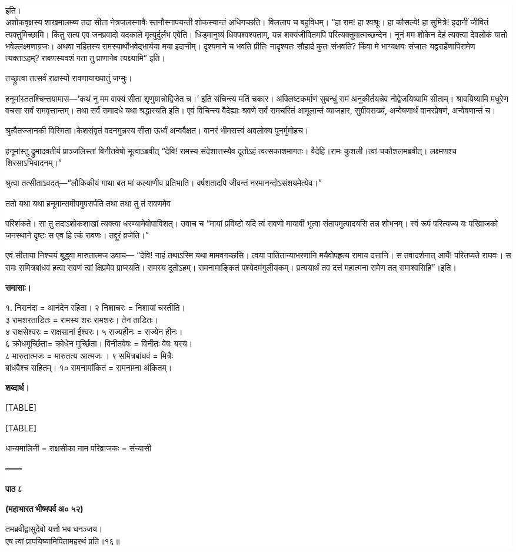 इति।  
 अशोकवृक्षस्य शाखमालम्ब्य तदा सीता नेत्रजलस्नावैः स्तनौस्नापयन्ती शोकस्यान्तं अधिगच्छति। विललाप च बहुविधम्। “हा राम! हा श्वश्रूः। हा कौसल्ये! हा सुमित्रे! इदानीं जीवितं त्यक्तुमिच्छामि। किंतु सत्य एव जनप्रवादो यदकाले मृत्युर्दुर्लभ एवेति। धिड्मानुष्यं धिक्पश्वश्यताम्, यन्न शक्यंजीवितमपि परित्यक्तुमात्मच्छन्देन। नूनं मम शोकेन देहं त्यक्त्वा देवलोकं यातो भवेल्लक्ष्मणाग्रजः। अथवा नहितस्य रामस्यार्थोभवेद्भार्यया मया इदानीम्। दृश्यमाने च भवति प्रीतिः नादृश्यतः सौहार्द कुतः संभवति? किंवा मे भाग्यक्षयः संजातः यद्वरार्हेणापिरामेण त्यक्ताऽहम्? रावणस्यवशं गता तु प्राणानेव त्यक्ष्यामि” इति।

 तच्छ्रुत्वा तत्सर्वं राक्षस्यो रावणायाख्यातुं जग्मुः।

 हनूमांस्ततश्चिन्तयामास—‘कथं नु मम वाक्यं सीता शृणुयान्नोद्विजेत च।’ इति संचिन्त्य मतिं चकार। अक्लिष्टकर्माणं सुबन्धुं रामं अनुकीर्तयन्नेव नोद्वेजयिष्यामि सीताम्। श्रावयिष्यामि मधुरेण वचसा सर्वं रामवृत्तान्तम्। तथा सर्वं समादधे यथा श्रद्धास्यति इति। एवं विचिन्त्य वैदेह्याः श्रवणे सर्वं रामचरितं आमूलान्तं व्याजहार, सुग्रीवसख्यं, अन्वेषणार्थं वानरप्रेषणं, अन्वेषणान्तं च।

 श्रुत्वैतज्जानकी विस्मिता।केशसंवृतं वदनमुन्नस्य सीता ऊर्ध्वं अन्ववैक्षत। वानरं भीमसत्त्वं अवलोक्य पुनर्मुमोहच।

 हनूमांस्तु द्रुमादवतीर्य प्राञ्जलिस्तां विनीतवेषो भूत्वाऽब्रवीत् “देवि! रामस्य संदेशात्तस्यैव दूतोऽहं त्वत्सकाशमागतः। वैदेहि।रामः कुशली।त्वां चकौशलमब्रवीत्। लक्ष्मणश्च शिरसाऽभिवादनम्।”

 श्रुत्वा तत्सीताऽवदत्—“लौकिकीयं गाथा बत मां कल्याणीव प्रतिभाति। वर्षशतादपि जीवन्तं नरमानन्दोऽसंशयमेत्येव।”

 ततो यथा यथा हनूमान्समीपमुपसर्पति तथा तथा तु तं रावणमेव

परिशंकते। सा तु तदाऽशोकशाखां त्यक्त्वा धरण्यामेवोपाविशत्। उवाच च “मायां प्रविष्टो यदि त्वं रावणो मायावी भूत्वा संतापमुत्पादयसि तन्न शोभनम्। स्वं रूपं परित्यज्य यः परिव्राजको जनस्थाने दृष्टः स एव हि त्कं रावणः। तद्दूरं व्रजेति।”

 एवं सीताया निश्चयं बुद्ध्वा मारुतात्मज उवाच— “देवि! नाहं तथाऽस्मि यथा मामवगच्छसि। त्वया पातितान्याभरणानि मयैवोपहृत्य रामाय दत्तानि। स तवादर्शनात् आर्ये! परितप्यते राघवः। स रामः समित्रबांधवं हत्वा रावणं त्वां क्षिप्रमेव प्राप्स्यति। रामस्य दूतोऽहम्। रामनामाङ्कितं पश्येदमंगुलीयकम्। प्रत्ययार्थं तव दत्तं महात्मना रामेण तत् समाश्वसिहि”।इति।

**समासाः।**

१. निरानंदा = आनंदेन रहिता। २ निशाचरः = निशायां चरतीति।  
३ रामशरताडितः = रामस्य शरः रामशरः। तेन ताडितः।  
४ राक्षसेश्वरः = राक्षसानां ईश्वरः। ५ राज्यहीनः = राज्येन हीनः।  
६ क्रोधमूर्च्छिता= क्रोधेन मूर्च्छिता। विनीतवेषः = विनीतः वेषः यस्य।  
८ मारुतात्मजः = मारुतत्य आत्मजः । ९ समित्रबांधवं = मित्रैः  
बांधवैश्च सहितम्। १० रामनामांकितं = रामनाम्ना अंकितम्।

**शब्दार्थ।**

[TABLE]

[TABLE]

 धान्यमालिनी = राक्षसीका नाम परिव्राजकः = संन्यासी

**——**  

**पाठ ८**  

**(महाभारत भीष्मपर्व अ० ५२)**

तमब्रवीद्वासुदेवो यत्तो भव धनञ्जय।  
एष त्वां प्रापयिष्यामिपितामहरथं प्रति॥१६॥
